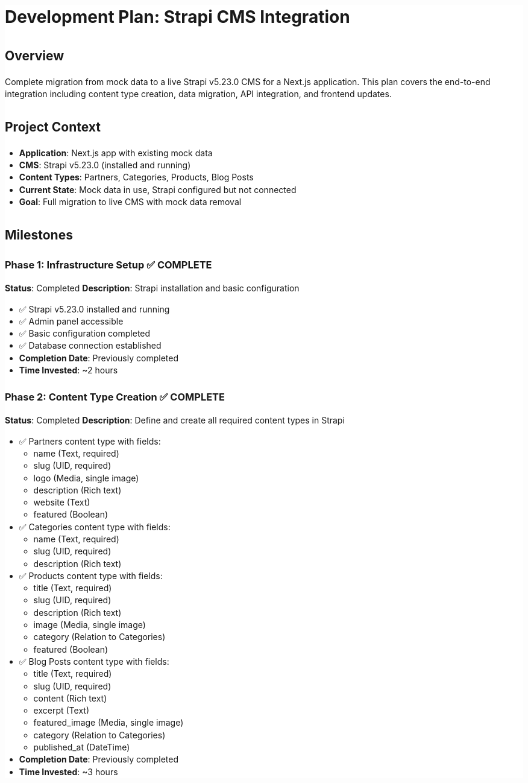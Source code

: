 # Development Plan: Strapi CMS Integration

## Overview
Complete migration from mock data to a live Strapi v5.23.0 CMS for a Next.js application. This plan covers the end-to-end integration including content type creation, data migration, API integration, and frontend updates.

## Project Context
- **Application**: Next.js app with existing mock data
- **CMS**: Strapi v5.23.0 (installed and running)
- **Content Types**: Partners, Categories, Products, Blog Posts
- **Current State**: Mock data in use, Strapi configured but not connected
- **Goal**: Full migration to live CMS with mock data removal

## Milestones

### Phase 1: Infrastructure Setup ✅ COMPLETE
**Status**: Completed
**Description**: Strapi installation and basic configuration
- ✅ Strapi v5.23.0 installed and running
- ✅ Admin panel accessible
- ✅ Basic configuration completed
- ✅ Database connection established
- **Completion Date**: Previously completed
- **Time Invested**: ~2 hours

### Phase 2: Content Type Creation ✅ COMPLETE
**Status**: Completed
**Description**: Define and create all required content types in Strapi
- ✅ Partners content type with fields:
  - name (Text, required)
  - slug (UID, required)
  - logo (Media, single image)
  - description (Rich text)
  - website (Text)
  - featured (Boolean)
- ✅ Categories content type with fields:
  - name (Text, required)
  - slug (UID, required)
  - description (Rich text)
- ✅ Products content type with fields:
  - title (Text, required)
  - slug (UID, required)
  - description (Rich text)
  - image (Media, single image)
  - category (Relation to Categories)
  - featured (Boolean)
- ✅ Blog Posts content type with fields:
  - title (Text, required)
  - slug (UID, required)
  - content (Rich text)
  - excerpt (Text)
  - featured_image (Media, single image)
  - category (Relation to Categories)
  - published_at (DateTime)
- **Completion Date**: Previously completed
- **Time Invested**: ~3 hours

